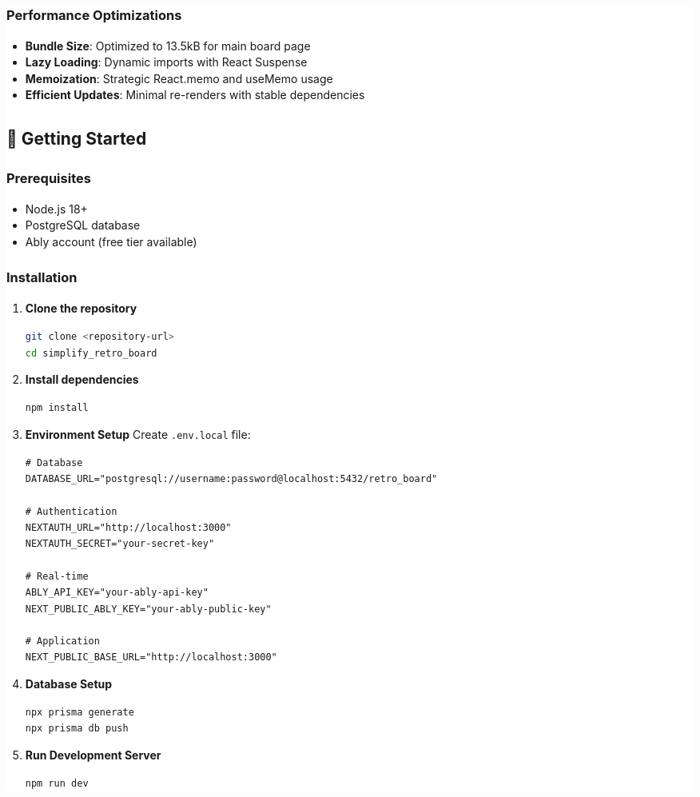 ### **Performance Optimizations**
- **Bundle Size**: Optimized to 13.5kB for main board page
- **Lazy Loading**: Dynamic imports with React Suspense
- **Memoization**: Strategic React.memo and useMemo usage
- **Efficient Updates**: Minimal re-renders with stable dependencies

## 🚀 Getting Started

### **Prerequisites**
- Node.js 18+ 
- PostgreSQL database
- Ably account (free tier available)

### **Installation**

1. **Clone the repository**
   ```bash
   git clone <repository-url>
   cd simplify_retro_board
   ```

2. **Install dependencies**
   ```bash
   npm install
   ```

3. **Environment Setup**
   Create `.env.local` file:
   ```env
   # Database
   DATABASE_URL="postgresql://username:password@localhost:5432/retro_board"
   
   # Authentication
   NEXTAUTH_URL="http://localhost:3000"
   NEXTAUTH_SECRET="your-secret-key"
   
   # Real-time
   ABLY_API_KEY="your-ably-api-key"
   NEXT_PUBLIC_ABLY_KEY="your-ably-public-key"
   
   # Application
   NEXT_PUBLIC_BASE_URL="http://localhost:3000"
   ```

4. **Database Setup**
   ```bash
   npx prisma generate
   npx prisma db push
   ```

5. **Run Development Server**
   ```bash
   npm run dev
   ```

